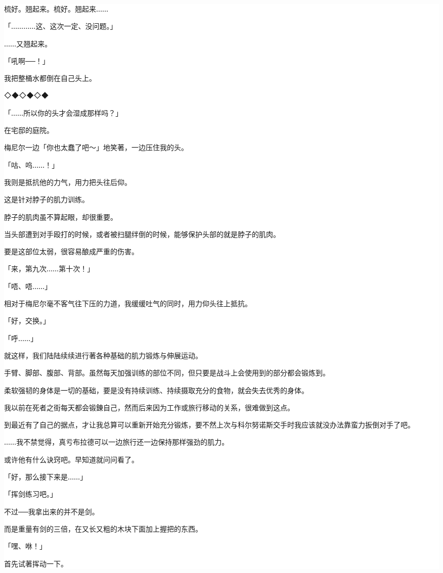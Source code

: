 梳好。翘起来。梳好。翘起来……

「…………这、这次一定、没问题。」

……又翘起来。

「吼啊──！」

我把整桶水都倒在自己头上。

◇◆◇◆◇◆

「……所以你的头才会湿成那样吗？」

在宅邸的庭院。

梅尼尔一边「你也太蠢了吧～」地笑著，一边压住我的头。

「咕、呜……！」

我则是抵抗他的力气，用力把头往后仰。

这是针对脖子的肌力训练。

脖子的肌肉虽不算起眼，却很重要。

当头部遭到对手殴打的时候，或者被扫腿绊倒的时候，能够保护头部的就是脖子的肌肉。

要是这部位太弱，很容易酿成严重的伤害。

「来，第九次……第十次！」

「唔、唔……」

相对于梅尼尔毫不客气往下压的力道，我缓缓吐气的同时，用力仰头往上抵抗。

「好，交换。」

「呼……」

就这样，我们陆陆续续进行著各种基础的肌力锻炼与伸展运动。

手臂、脚部、腹部、背部。虽然每天加强训练的部位不同，但只要是战斗上会使用到的部分都会锻炼到。

柔软强韧的身体是一切的基础，要是没有持续训练、持续摄取充分的食物，就会失去优秀的身体。

我以前在死者之街每天都会锻錬自己，然而后来因为工作或旅行移动的关系，很难做到这点。

到最近有了自己的据点，才让我总算可以重新开始充分锻炼，要不然上次与科尔努诺斯交手时我应该就没办法靠蛮力扳倒对手了吧。

……我不禁觉得，真亏布拉德可以一边旅行还一边保持那样强劲的肌力。

或许他有什么诀窍吧。早知道就问问看了。

「好，那么接下来是……」

「挥剑练习吧。」

不过──我拿出来的并不是剑。

而是重量有剑的三倍，在又长又粗的木块下面加上握把的东西。

「嘿、咻！」

首先试著挥动一下。
